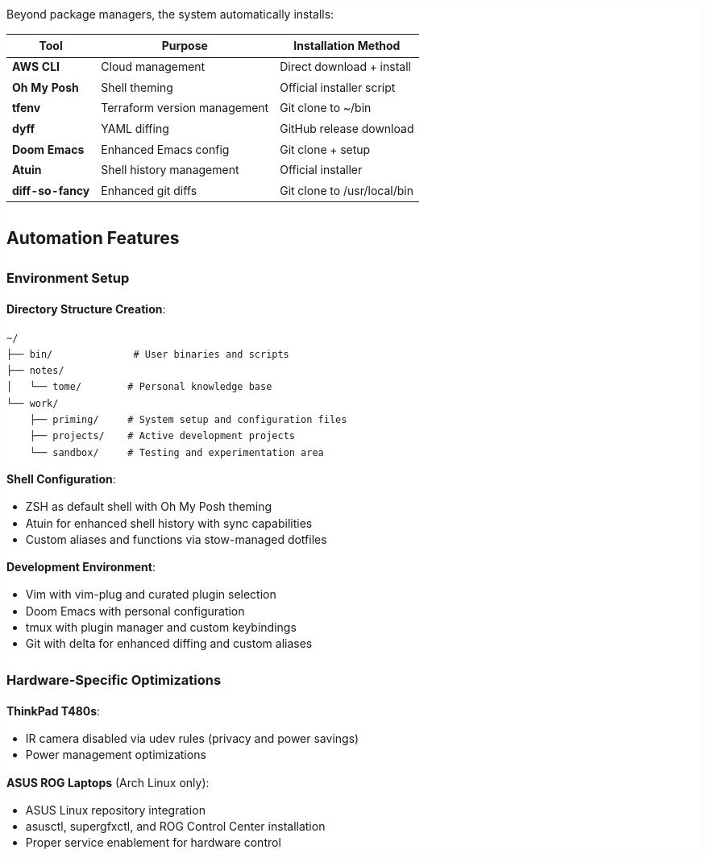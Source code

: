 Beyond package managers, the system automatically installs:

| Tool | Purpose | Installation Method |
|------|---------|-------------------|
| **AWS CLI** | Cloud management | Direct download + install |
| **Oh My Posh** | Shell theming | Official installer script |
| **tfenv** | Terraform version management | Git clone to ~/bin |
| **dyff** | YAML diffing | GitHub release download |
| **Doom Emacs** | Enhanced Emacs config | Git clone + setup |
| **Atuin** | Shell history management | Official installer |
| **diff-so-fancy** | Enhanced git diffs | Git clone to /usr/local/bin |

## Automation Features

### Environment Setup

**Directory Structure Creation**:
```
~/
├── bin/              # User binaries and scripts
├── notes/
│   └── tome/        # Personal knowledge base
└── work/
    ├── priming/     # System setup and configuration files
    ├── projects/    # Active development projects
    └── sandbox/     # Testing and experimentation area
```

**Shell Configuration**:
- ZSH as default shell with Oh My Posh theming
- Atuin for enhanced shell history with sync capabilities
- Custom aliases and functions via stow-managed dotfiles

**Development Environment**:
- Vim with vim-plug and curated plugin selection
- Doom Emacs with personal configuration
- tmux with plugin manager and custom keybindings
- Git with delta for enhanced diffing and custom aliases

### Hardware-Specific Optimizations

**ThinkPad T480s**:
- IR camera disabled via udev rules (privacy and power savings)
- Power management optimizations

**ASUS ROG Laptops** (Arch Linux only):
- ASUS Linux repository integration
- asusctl, supergfxctl, and ROG Control Center installation
- Proper service enablement for hardware control
